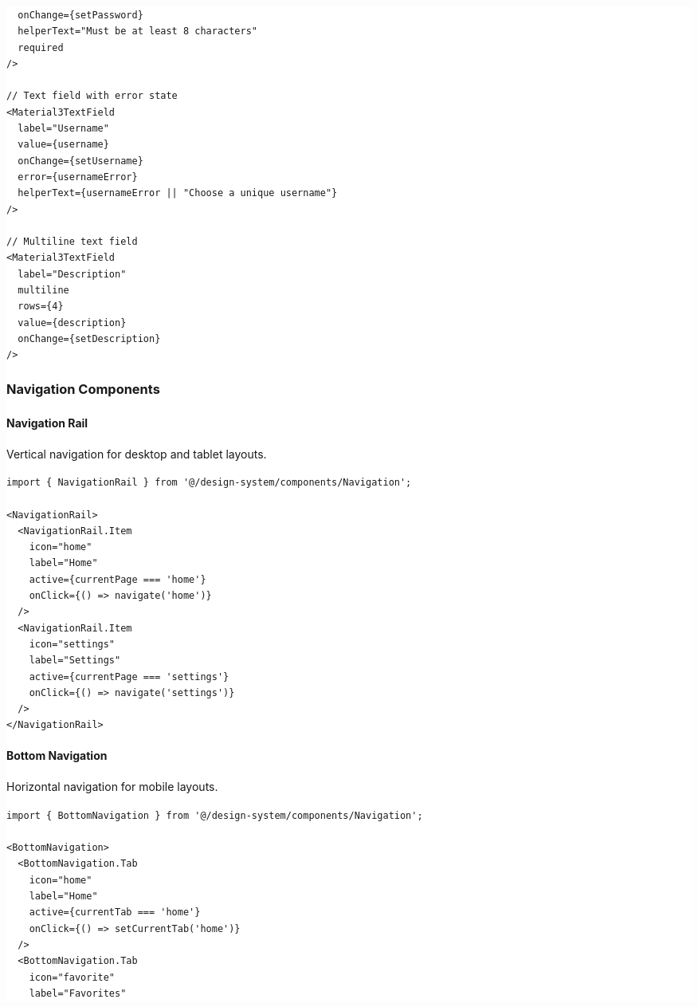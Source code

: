 ```tsx
  onChange={setPassword}
  helperText="Must be at least 8 characters"
  required
/>

// Text field with error state
<Material3TextField
  label="Username"
  value={username}
  onChange={setUsername}
  error={usernameError}
  helperText={usernameError || "Choose a unique username"}
/>

// Multiline text field
<Material3TextField
  label="Description"
  multiline
  rows={4}
  value={description}
  onChange={setDescription}
/>
```

### Navigation Components

#### Navigation Rail
Vertical navigation for desktop and tablet layouts.

```tsx
import { NavigationRail } from '@/design-system/components/Navigation';

<NavigationRail>
  <NavigationRail.Item 
    icon="home" 
    label="Home" 
    active={currentPage === 'home'}
    onClick={() => navigate('home')}
  />
  <NavigationRail.Item 
    icon="settings" 
    label="Settings"
    active={currentPage === 'settings'}
    onClick={() => navigate('settings')}
  />
</NavigationRail>
```

#### Bottom Navigation
Horizontal navigation for mobile layouts.

```tsx
import { BottomNavigation } from '@/design-system/components/Navigation';

<BottomNavigation>
  <BottomNavigation.Tab
    icon="home"
    label="Home"
    active={currentTab === 'home'}
    onClick={() => setCurrentTab('home')}
  />
  <BottomNavigation.Tab
    icon="favorite"
    label="Favorites"
```